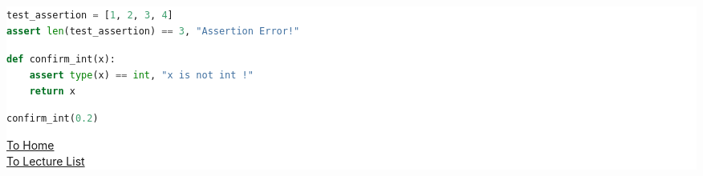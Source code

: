 
```python
test_assertion = [1, 2, 3, 4]
assert len(test_assertion) == 3, "Assertion Error!"
```


```python
def confirm_int(x):
    assert type(x) == int, "x is not int !"
    return x
```


```python
confirm_int(0.2)
```

[To Home](../index.md)  
[To Lecture List](../lecturelist.md)